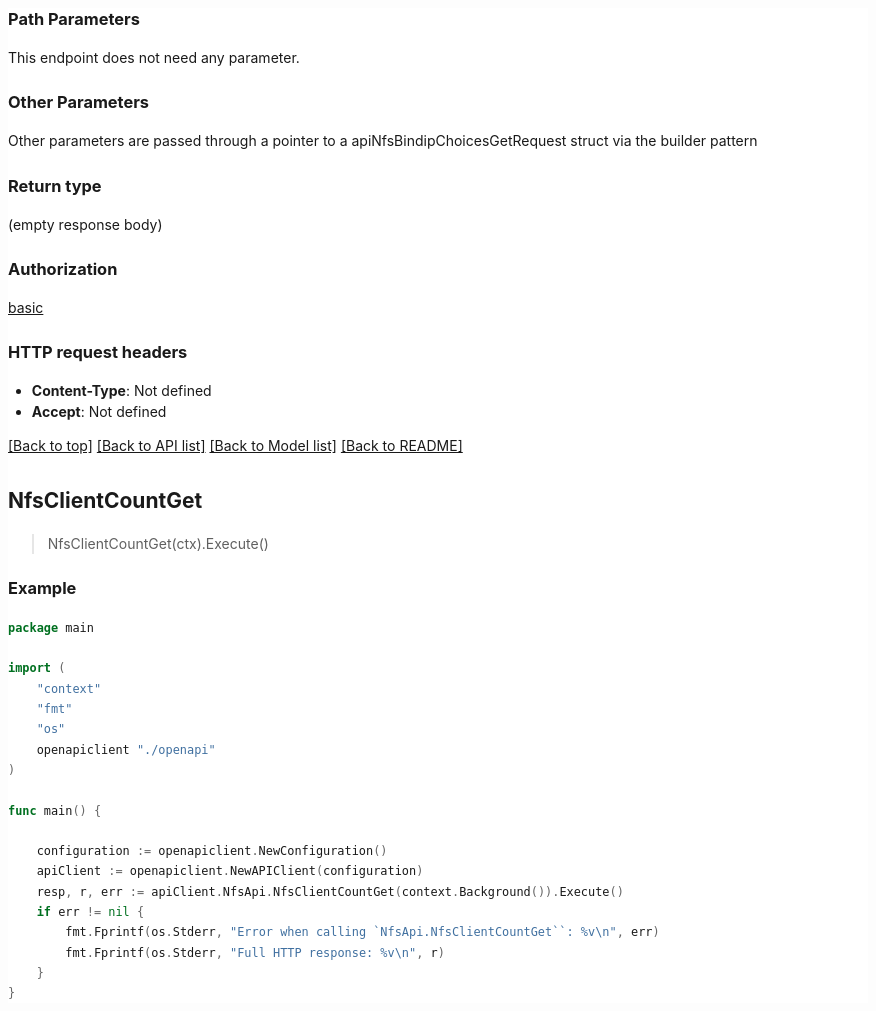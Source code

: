 ### Path Parameters

This endpoint does not need any parameter.

### Other Parameters

Other parameters are passed through a pointer to a apiNfsBindipChoicesGetRequest struct via the builder pattern


### Return type

 (empty response body)

### Authorization

[basic](../README.md#basic)

### HTTP request headers

- **Content-Type**: Not defined
- **Accept**: Not defined

[[Back to top]](#) [[Back to API list]](../README.md#documentation-for-api-endpoints)
[[Back to Model list]](../README.md#documentation-for-models)
[[Back to README]](../README.md)


## NfsClientCountGet

> NfsClientCountGet(ctx).Execute()





### Example

```go
package main

import (
    "context"
    "fmt"
    "os"
    openapiclient "./openapi"
)

func main() {

    configuration := openapiclient.NewConfiguration()
    apiClient := openapiclient.NewAPIClient(configuration)
    resp, r, err := apiClient.NfsApi.NfsClientCountGet(context.Background()).Execute()
    if err != nil {
        fmt.Fprintf(os.Stderr, "Error when calling `NfsApi.NfsClientCountGet``: %v\n", err)
        fmt.Fprintf(os.Stderr, "Full HTTP response: %v\n", r)
    }
}
```
